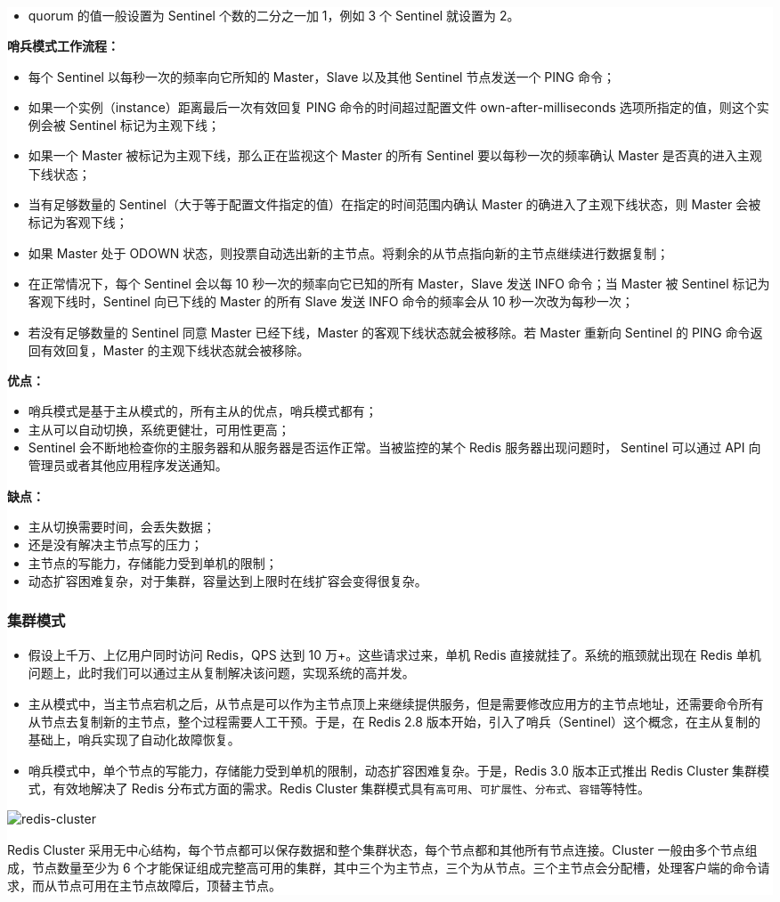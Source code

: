 
- quorum 的值一般设置为 Sentinel 个数的二分之一加 1，例如 3 个 Sentinel 就设置为 2。


**哨兵模式工作流程：**


- 每个 Sentinel 以每秒一次的频率向它所知的 Master，Slave 以及其他 Sentinel 节点发送一个 PING 命令；

- 如果一个实例（instance）距离最后一次有效回复 PING 命令的时间超过配置文件 own-after-milliseconds 选项所指定的值，则这个实例会被 Sentinel 标记为主观下线； 

- 如果一个 Master 被标记为主观下线，那么正在监视这个 Master 的所有 Sentinel 要以每秒一次的频率确认 Master 是否真的进入主观下线状态；

- 当有足够数量的 Sentinel（大于等于配置文件指定的值）在指定的时间范围内确认 Master 的确进入了主观下线状态，则 Master 会被标记为客观下线；

- 如果 Master 处于 ODOWN 状态，则投票自动选出新的主节点。将剩余的从节点指向新的主节点继续进行数据复制；

- 在正常情况下，每个 Sentinel 会以每 10 秒一次的频率向它已知的所有 Master，Slave 发送 INFO 命令；当 Master 被 Sentinel 标记为客观下线时，Sentinel 向已下线的 Master 的所有 Slave 发送 INFO 命令的频率会从 10 秒一次改为每秒一次； 

- 若没有足够数量的 Sentinel 同意 Master 已经下线，Master 的客观下线状态就会被移除。若 Master 重新向 Sentinel 的 PING 命令返回有效回复，Master 的主观下线状态就会被移除。




**优点：**


- 哨兵模式是基于主从模式的，所有主从的优点，哨兵模式都有；
- 主从可以自动切换，系统更健壮，可用性更高；
- Sentinel 会不断地检查你的主服务器和从服务器是否运作正常。当被监控的某个 Redis 服务器出现问题时， Sentinel 可以通过 API 向管理员或者其他应用程序发送通知。

**缺点：**

- 主从切换需要时间，会丢失数据；
- 还是没有解决主节点写的压力；
- 主节点的写能力，存储能力受到单机的限制；
- 动态扩容困难复杂，对于集群，容量达到上限时在线扩容会变得很复杂。




### 集群模式





- 假设上千万、上亿用户同时访问 Redis，QPS 达到 10 万+。这些请求过来，单机 Redis 直接就挂了。系统的瓶颈就出现在 Redis 单机问题上，此时我们可以通过主从复制解决该问题，实现系统的高并发。

- 主从模式中，当主节点宕机之后，从节点是可以作为主节点顶上来继续提供服务，但是需要修改应用方的主节点地址，还需要命令所有从节点去复制新的主节点，整个过程需要人工干预。于是，在 Redis 2.8 版本开始，引入了哨兵（Sentinel）这个概念，在主从复制的基础上，哨兵实现了自动化故障恢复。

- 哨兵模式中，单个节点的写能力，存储能力受到单机的限制，动态扩容困难复杂。于是，Redis 3.0 版本正式推出 Redis Cluster 集群模式，有效地解决了 Redis 分布式方面的需求。Redis Cluster 集群模式具有`高可用`、`可扩展性`、`分布式`、`容错`等特性。



![redis-cluster](/images/redis-cluster.webp)


Redis Cluster 采用无中心结构，每个节点都可以保存数据和整个集群状态，每个节点都和其他所有节点连接。Cluster 一般由多个节点组成，节点数量至少为 6 个才能保证组成完整高可用的集群，其中三个为主节点，三个为从节点。三个主节点会分配槽，处理客户端的命令请求，而从节点可用在主节点故障后，顶替主节点。
